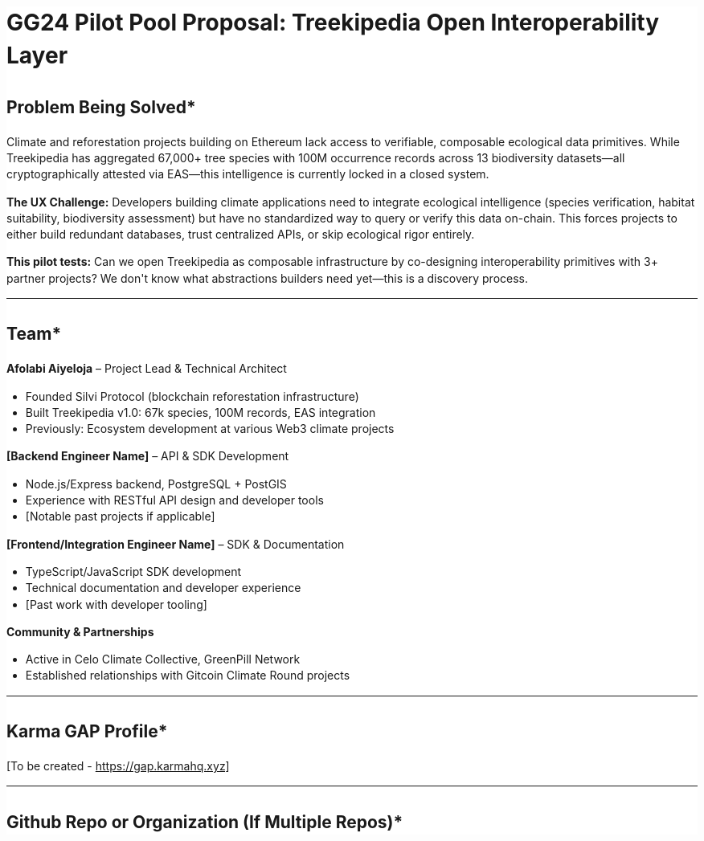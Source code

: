 # GG24 Pilot Pool Proposal: Treekipedia Open Interoperability Layer

## Problem Being Solved*

Climate and reforestation projects building on Ethereum lack access to verifiable, composable ecological data primitives. While Treekipedia has aggregated 67,000+ tree species with 100M occurrence records across 13 biodiversity datasets—all cryptographically attested via EAS—this intelligence is currently locked in a closed system.

**The UX Challenge:** Developers building climate applications need to integrate ecological intelligence (species verification, habitat suitability, biodiversity assessment) but have no standardized way to query or verify this data on-chain. This forces projects to either build redundant databases, trust centralized APIs, or skip ecological rigor entirely.

**This pilot tests:** Can we open Treekipedia as composable infrastructure by co-designing interoperability primitives with 3+ partner projects? We don't know what abstractions builders need yet—this is a discovery process.

---

## Team*

**Afolabi Aiyeloja** – Project Lead & Technical Architect
- Founded Silvi Protocol (blockchain reforestation infrastructure)
- Built Treekipedia v1.0: 67k species, 100M records, EAS integration
- Previously: Ecosystem development at various Web3 climate projects

**[Backend Engineer Name]** – API & SDK Development
- Node.js/Express backend, PostgreSQL + PostGIS
- Experience with RESTful API design and developer tools
- [Notable past projects if applicable]

**[Frontend/Integration Engineer Name]** – SDK & Documentation
- TypeScript/JavaScript SDK development
- Technical documentation and developer experience
- [Past work with developer tooling]

**Community & Partnerships**
- Active in Celo Climate Collective, GreenPill Network
- Established relationships with Gitcoin Climate Round projects

---

## Karma GAP Profile*

[To be created - https://gap.karmahq.xyz]

---

## Github Repo or Organization (If Multiple Repos)*
